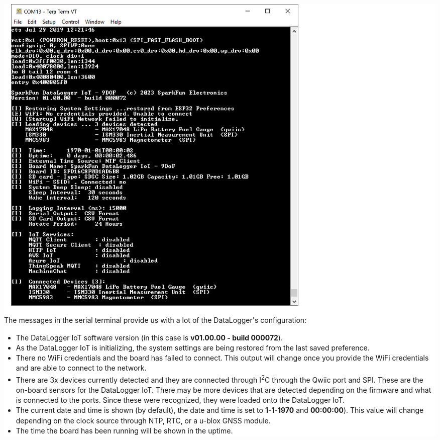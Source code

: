   <a href="../assets/SparkFun_Datalogger_IoT_Initializing.JPG"><img src="../assets/SparkFun_Datalogger_IoT_Initializing.JPG" width="600" height="600" alt="Output when DataLogger IoT - 9DoF is initializing"></a>
</div>

The messages in the serial terminal provide us with a lot of the DataLogger's configuration:

* The DataLogger IoT software version (in this case is **v01.00.00 - build 000072**).
* As the DataLogger IoT is initializing, the system settings are being restored from the last saved preference.
* There no WiFi credentials and the board has failed to connect. This output will change once you provide the WiFi credentials and are able to connect to the network.
* There are 3x devices currently detected and they are connected through I<sup>2</sup>C through the Qwiic port and SPI. These are the on-board sensors for the DataLogger IoT. There may be more devices that are detected depending on the firmware and what is connected to the ports. Since these were recognized, they were loaded onto the DataLogger IoT.
* The current date and time is shown (by default), the date and time is set to **1-1-1970** and **00:00:00**). This value will change depending on the clock source through NTP, RTC, or a u-blox GNSS module.
* The time the board has been running will be shown in the uptime.